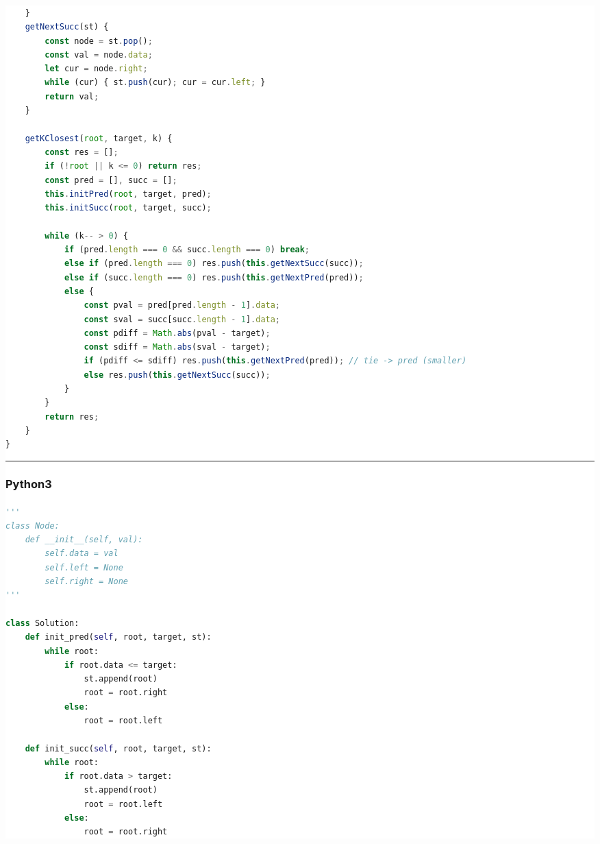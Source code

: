 ```javascript
    }
    getNextSucc(st) {
        const node = st.pop();
        const val = node.data;
        let cur = node.right;
        while (cur) { st.push(cur); cur = cur.left; }
        return val;
    }

    getKClosest(root, target, k) {
        const res = [];
        if (!root || k <= 0) return res;
        const pred = [], succ = [];
        this.initPred(root, target, pred);
        this.initSucc(root, target, succ);

        while (k-- > 0) {
            if (pred.length === 0 && succ.length === 0) break;
            else if (pred.length === 0) res.push(this.getNextSucc(succ));
            else if (succ.length === 0) res.push(this.getNextPred(pred));
            else {
                const pval = pred[pred.length - 1].data;
                const sval = succ[succ.length - 1].data;
                const pdiff = Math.abs(pval - target);
                const sdiff = Math.abs(sval - target);
                if (pdiff <= sdiff) res.push(this.getNextPred(pred)); // tie -> pred (smaller)
                else res.push(this.getNextSucc(succ));
            }
        }
        return res;
    }
}
```

---

### Python3

```python
'''
class Node:
    def __init__(self, val):
        self.data = val
        self.left = None
        self.right = None
'''

class Solution:
    def init_pred(self, root, target, st):
        while root:
            if root.data <= target:
                st.append(root)
                root = root.right
            else:
                root = root.left

    def init_succ(self, root, target, st):
        while root:
            if root.data > target:
                st.append(root)
                root = root.left
            else:
                root = root.right

```